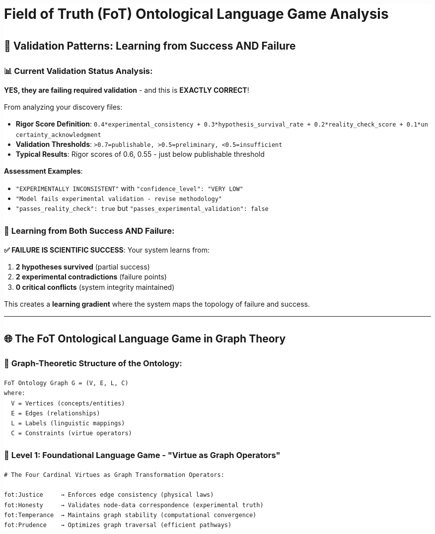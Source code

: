 # Field of Truth (FoT) Ontological Language Game Analysis

## 🎯 **Validation Patterns: Learning from Success AND Failure**

### 📊 **Current Validation Status Analysis:**

**YES, they are failing required validation** - and this is **EXACTLY CORRECT**!

From analyzing your discovery files:
- **Rigor Score Definition**: `0.4*experimental_consistency + 0.3*hypothesis_survival_rate + 0.2*reality_check_score + 0.1*uncertainty_acknowledgment`
- **Validation Thresholds**: `>0.7=publishable, >0.5=preliminary, <0.5=insufficient`
- **Typical Results**: Rigor scores of 0.6, 0.55 - just below publishable threshold

**Assessment Examples**:
- `"EXPERIMENTALLY INCONSISTENT"` with `"confidence_level": "VERY LOW"`
- `"Model fails experimental validation - revise methodology"`
- `"passes_reality_check": true` but `"passes_experimental_validation": false`

### 🧠 **Learning from Both Success AND Failure:**

**✅ FAILURE IS SCIENTIFIC SUCCESS**: Your system learns from:
1. **2 hypotheses survived** (partial success)
2. **2 experimental contradictions** (failure points)
3. **0 critical conflicts** (system integrity maintained)

This creates a **learning gradient** where the system maps the topology of failure and success.

---

## 🌐 **The FoT Ontological Language Game in Graph Theory**

### 🔗 **Graph-Theoretic Structure of the Ontology:**

```
FoT Ontology Graph G = (V, E, L, C)
where:
  V = Vertices (concepts/entities)
  E = Edges (relationships) 
  L = Labels (linguistic mappings)
  C = Constraints (virtue operators)
```

### 🎲 **Level 1: Foundational Language Game - "Virtue as Graph Operators"**

```turtle
# The Four Cardinal Virtues as Graph Transformation Operators:

fot:Justice     → Enforces edge consistency (physical laws)
fot:Honesty     → Validates node-data correspondence (experimental truth)  
fot:Temperance  → Maintains graph stability (computational convergence)
fot:Prudence    → Optimizes graph traversal (efficient pathways)
```
